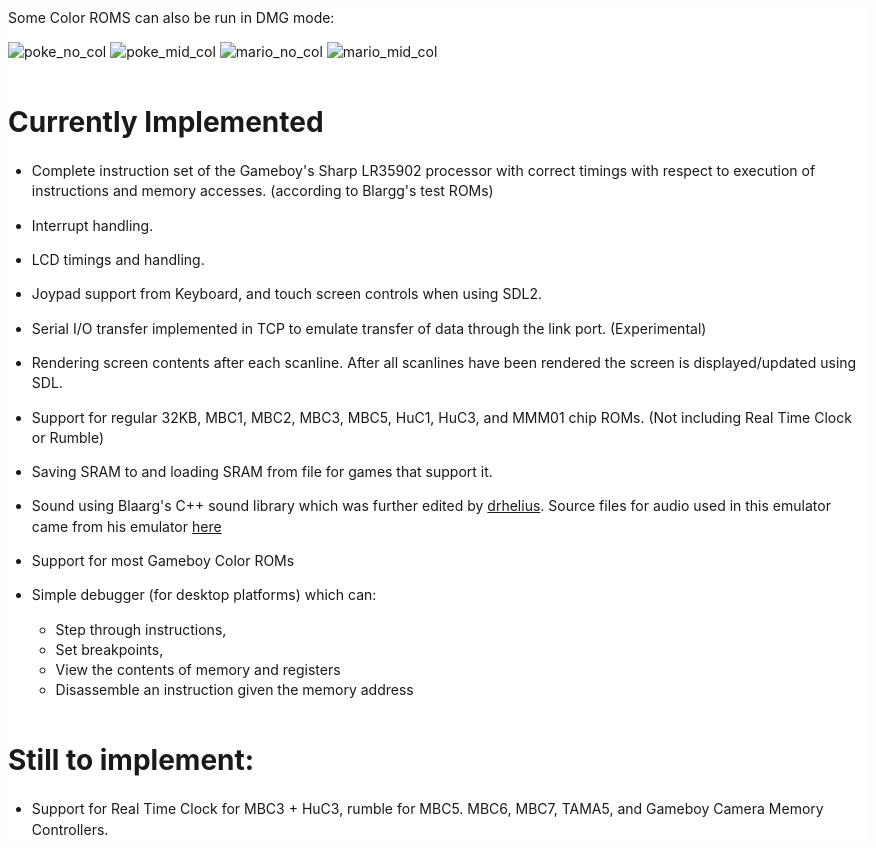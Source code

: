 Some Color ROMS can also be run in DMG mode:


![poke_no_col](/images/gold_nocol.png?raw=true)
![poke_mid_col](/images/gold_col.png?raw=true)
![mario_no_col](/images/mario_nocol.png?raw=true)
![mario_mid_col](/images/mario_col.png?raw=true)


# Currently Implemented

- Complete instruction set of the Gameboy's Sharp LR35902 processor with correct timings with respect to 
  execution of instructions and memory accesses.
  (according to Blargg's test ROMs)

- Interrupt handling.

- LCD timings and handling.

- Joypad support from Keyboard, and touch screen
  controls when using SDL2.

- Serial I/O transfer implemented in TCP to emulate transfer of
  data through the link port. (Experimental) 

- Rendering screen contents after each scanline. After all
  scanlines have been rendered the screen is displayed/updated 
  using SDL.

- Support for regular 32KB, MBC1, MBC2, MBC3, MBC5, HuC1, HuC3, and MMM01 chip ROMs. (Not including Real Time Clock or Rumble)

- Saving SRAM to and loading SRAM from file for games that support it.

- Sound using Blaarg's C++ sound library which was further edited  by [drhelius]( https://github.com/drhelius). Source files for audio used in this emulator came from his emulator [here](https://github.com/drhelius/Gearboy/tree/master/src/audio)

- Support for most Gameboy Color ROMs 

- Simple debugger (for desktop platforms) which can:  
   - Step through instructions,
   - Set breakpoints,
   - View the contents of memory and registers
   - Disassemble an instruction given the memory address



# Still to implement:

- Support for Real Time Clock for MBC3 + HuC3, rumble for MBC5. 
  MBC6, MBC7, TAMA5, and Gameboy Camera Memory Controllers.

